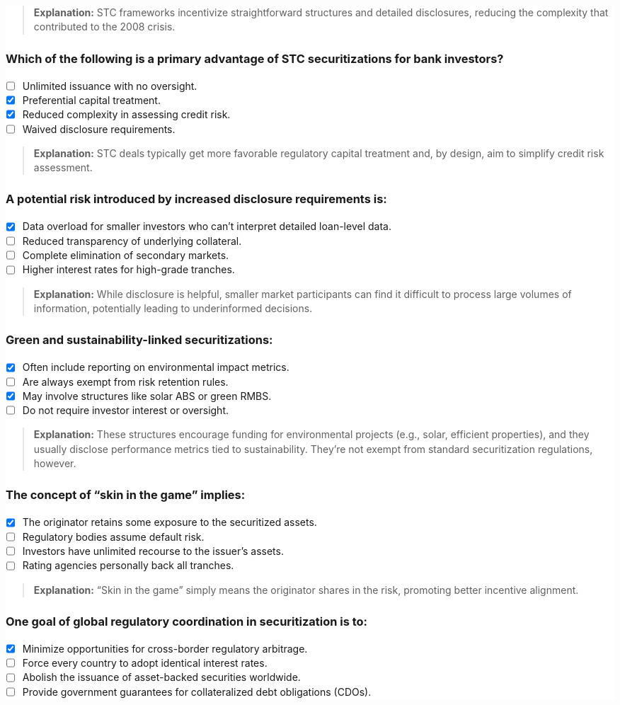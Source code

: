 > **Explanation:** STC frameworks incentivize straightforward structures and detailed disclosures, reducing the complexity that contributed to the 2008 crisis.

### Which of the following is a primary advantage of STC securitizations for bank investors?

- [ ] Unlimited issuance with no oversight.  
- [x] Preferential capital treatment.  
- [x] Reduced complexity in assessing credit risk.  
- [ ] Waived disclosure requirements.  

> **Explanation:** STC deals typically get more favorable regulatory capital treatment and, by design, aim to simplify credit risk assessment.

### A potential risk introduced by increased disclosure requirements is:

- [x] Data overload for smaller investors who can’t interpret detailed loan-level data.  
- [ ] Reduced transparency of underlying collateral.  
- [ ] Complete elimination of secondary markets.  
- [ ] Higher interest rates for high-grade tranches.  

> **Explanation:** While disclosure is helpful, smaller market participants can find it difficult to process large volumes of information, potentially leading to underinformed decisions.

### Green and sustainability-linked securitizations:

- [x] Often include reporting on environmental impact metrics.  
- [ ] Are always exempt from risk retention rules.  
- [x] May involve structures like solar ABS or green RMBS.  
- [ ] Do not require investor interest or oversight.  

> **Explanation:** These structures encourage funding for environmental projects (e.g., solar, efficient properties), and they usually disclose performance metrics tied to sustainability. They’re not exempt from standard securitization regulations, however.

### The concept of “skin in the game” implies:

- [x] The originator retains some exposure to the securitized assets.  
- [ ] Regulatory bodies assume default risk.  
- [ ] Investors have unlimited recourse to the issuer’s assets.  
- [ ] Rating agencies personally back all tranches.  

> **Explanation:** “Skin in the game” simply means the originator shares in the risk, promoting better incentive alignment.

### One goal of global regulatory coordination in securitization is to:

- [x] Minimize opportunities for cross-border regulatory arbitrage.  
- [ ] Force every country to adopt identical interest rates.  
- [ ] Abolish the issuance of asset-backed securities worldwide.  
- [ ] Provide government guarantees for collateralized debt obligations (CDOs).  
